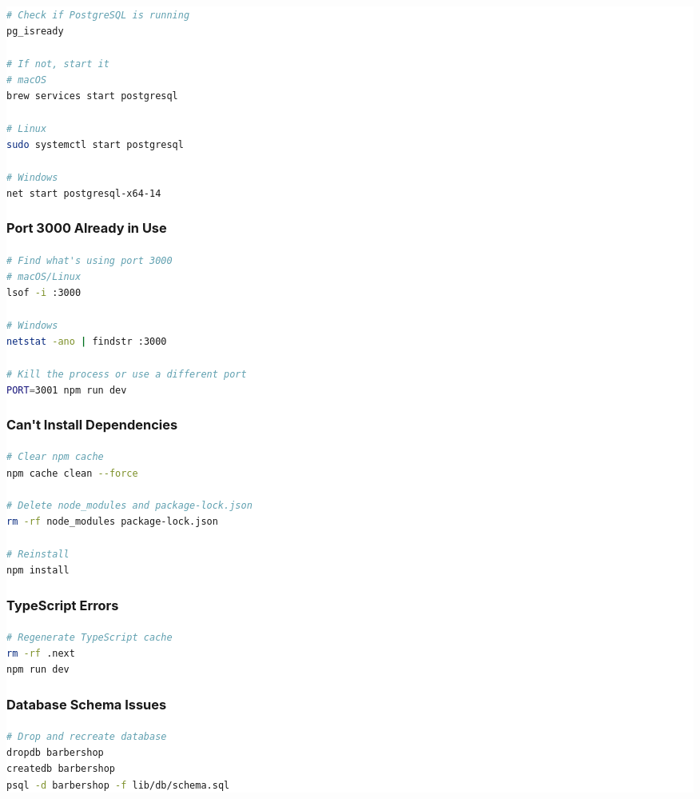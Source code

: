 ```bash
# Check if PostgreSQL is running
pg_isready

# If not, start it
# macOS
brew services start postgresql

# Linux
sudo systemctl start postgresql

# Windows
net start postgresql-x64-14
```

### Port 3000 Already in Use

```bash
# Find what's using port 3000
# macOS/Linux
lsof -i :3000

# Windows
netstat -ano | findstr :3000

# Kill the process or use a different port
PORT=3001 npm run dev
```

### Can't Install Dependencies

```bash
# Clear npm cache
npm cache clean --force

# Delete node_modules and package-lock.json
rm -rf node_modules package-lock.json

# Reinstall
npm install
```

### TypeScript Errors

```bash
# Regenerate TypeScript cache
rm -rf .next
npm run dev
```

### Database Schema Issues

```bash
# Drop and recreate database
dropdb barbershop
createdb barbershop
psql -d barbershop -f lib/db/schema.sql
```
